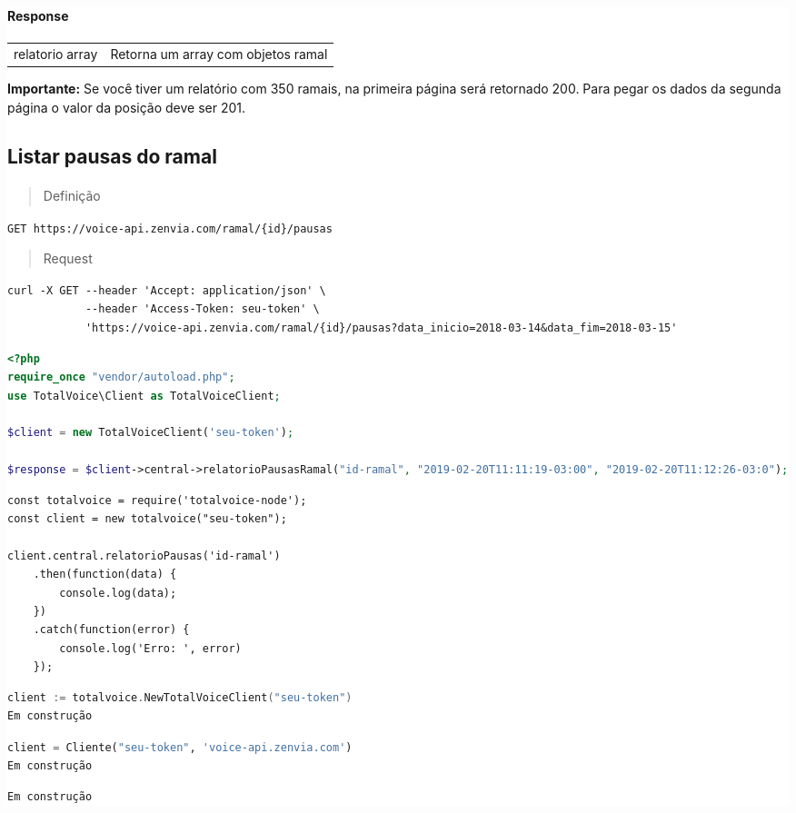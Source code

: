 #### Response

<table class="table-parameters">
    <tbody>
        <tr>
            <td>
                relatorio
                <span class="attribute">array</span>
            </td>
            <td>
                Retorna um array com objetos ramal</a>
             </td>
        </tr>
    </tbody>
</table>

<b>Importante:</b> Se você tiver um relatório com 350 ramais, na primeira página será retornado 200. Para pegar os dados da segunda página o valor da posição deve ser 201.

## Listar pausas do ramal

> Definição

```text
GET https://voice-api.zenvia.com/ramal/{id}/pausas
```

> Request

```shell--curl
curl -X GET --header 'Accept: application/json' \
            --header 'Access-Token: seu-token' \
            'https://voice-api.zenvia.com/ramal/{id}/pausas?data_inicio=2018-03-14&data_fim=2018-03-15'
```
```php
<?php
require_once "vendor/autoload.php";
use TotalVoice\Client as TotalVoiceClient;

$client = new TotalVoiceClient('seu-token');

$response = $client->central->relatorioPausasRamal("id-ramal", "2019-02-20T11:11:19-03:00", "2019-02-20T11:12:26-03:0");
```
```javascript--node 
const totalvoice = require('totalvoice-node');
const client = new totalvoice("seu-token");

client.central.relatorioPausas('id-ramal')
    .then(function(data) {
        console.log(data);
    })
    .catch(function(error) {
        console.log('Erro: ', error)
    });
```
```go
client := totalvoice.NewTotalVoiceClient("seu-token")
Em construção
```
```python
client = Cliente("seu-token", 'voice-api.zenvia.com')
Em construção
```
```java
Em construção
```
